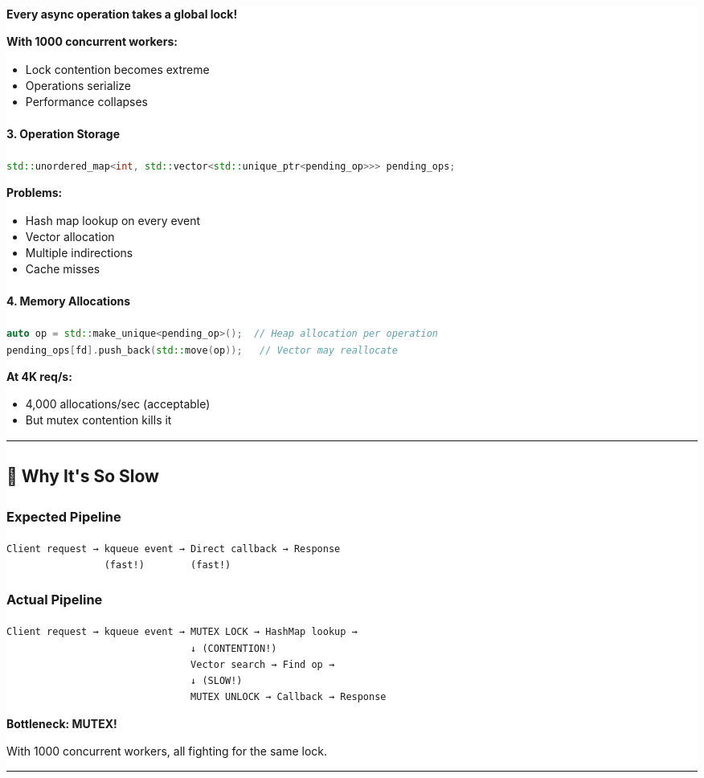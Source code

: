 **Every async operation takes a global lock!**

**With 1000 concurrent workers:**
- Lock contention becomes extreme
- Operations serialize
- Performance collapses

#### 3. **Operation Storage**

```cpp
std::unordered_map<int, std::vector<std::unique_ptr<pending_op>>> pending_ops;
```

**Problems:**
- Hash map lookup on every event
- Vector allocation
- Multiple indirections
- Cache misses

#### 4. **Memory Allocations**

```cpp
auto op = std::make_unique<pending_op>();  // Heap allocation per operation
pending_ops[fd].push_back(std::move(op));   // Vector may reallocate
```

**At 4K req/s:**
- 4,000 allocations/sec (acceptable)
- But mutex contention kills it

---

## 🎯 Why It's So Slow

### Expected Pipeline

```
Client request → kqueue event → Direct callback → Response
                 (fast!)        (fast!)
```

### Actual Pipeline

```
Client request → kqueue event → MUTEX LOCK → HashMap lookup → 
                                ↓ (CONTENTION!)
                                Vector search → Find op → 
                                ↓ (SLOW!)
                                MUTEX UNLOCK → Callback → Response
```

**Bottleneck: MUTEX!**

With 1000 concurrent workers, all fighting for the same lock.

---
